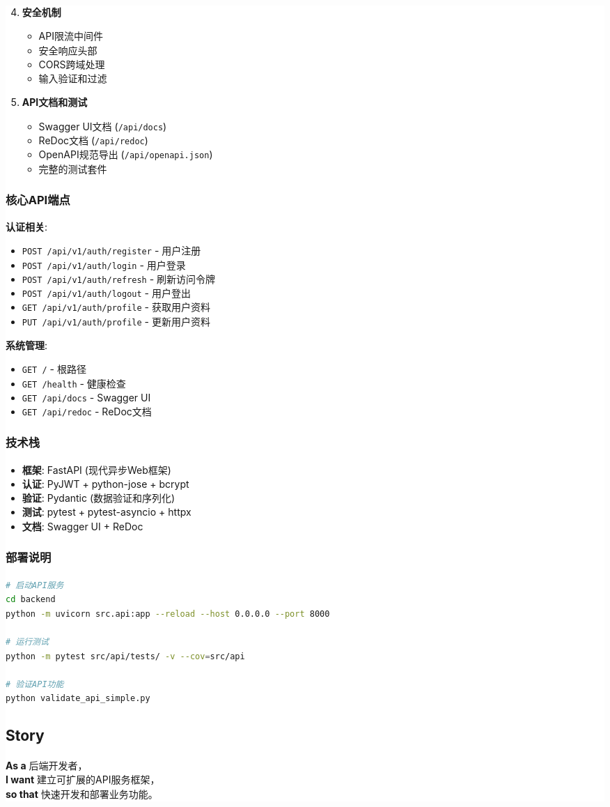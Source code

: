 4. **安全机制**
   - API限流中间件
   - 安全响应头部
   - CORS跨域处理
   - 输入验证和过滤

5. **API文档和测试**
   - Swagger UI文档 (`/api/docs`)
   - ReDoc文档 (`/api/redoc`)
   - OpenAPI规范导出 (`/api/openapi.json`)
   - 完整的测试套件

### 核心API端点

**认证相关**:
- `POST /api/v1/auth/register` - 用户注册
- `POST /api/v1/auth/login` - 用户登录
- `POST /api/v1/auth/refresh` - 刷新访问令牌
- `POST /api/v1/auth/logout` - 用户登出
- `GET /api/v1/auth/profile` - 获取用户资料
- `PUT /api/v1/auth/profile` - 更新用户资料

**系统管理**:
- `GET /` - 根路径
- `GET /health` - 健康检查
- `GET /api/docs` - Swagger UI
- `GET /api/redoc` - ReDoc文档

### 技术栈

- **框架**: FastAPI (现代异步Web框架)
- **认证**: PyJWT + python-jose + bcrypt
- **验证**: Pydantic (数据验证和序列化)
- **测试**: pytest + pytest-asyncio + httpx
- **文档**: Swagger UI + ReDoc

### 部署说明

```bash
# 启动API服务
cd backend
python -m uvicorn src.api:app --reload --host 0.0.0.0 --port 8000

# 运行测试
python -m pytest src/api/tests/ -v --cov=src/api

# 验证API功能
python validate_api_simple.py
```

## Story

**As a** 后端开发者，  
**I want** 建立可扩展的API服务框架，  
**so that** 快速开发和部署业务功能。
